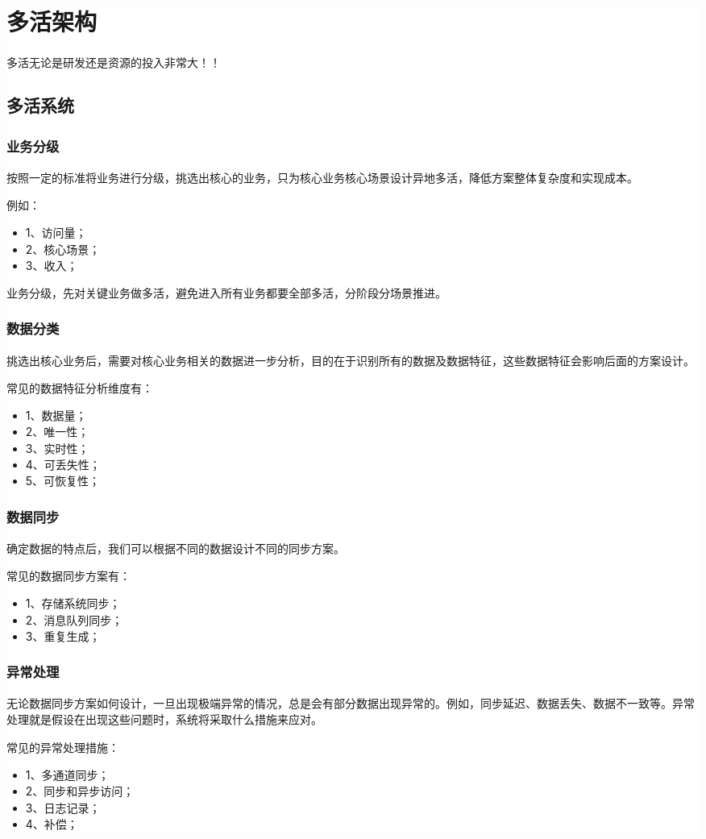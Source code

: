 # 多活架构

多活无论是研发还是资源的投入非常大！！



## 多活系统

### 业务分级

按照一定的标准将业务进行分级，挑选出核心的业务，只为核心业务核心场景设计异地多活，降低方案整体复杂度和实现成本。

例如：

* 1、访问量；
* 2、核心场景；
* 3、收入；

业务分级，先对关键业务做多活，避免进入所有业务都要全部多活，分阶段分场景推进。



### 数据分类

挑选出核心业务后，需要对核心业务相关的数据进一步分析，目的在于识别所有的数据及数据特征，这些数据特征会影响后面的方案设计。

常见的数据特征分析维度有：

* 1、数据量；
* 2、唯一性；
* 3、实时性；
* 4、可丢失性；
* 5、可恢复性；



### 数据同步

确定数据的特点后，我们可以根据不同的数据设计不同的同步方案。

常见的数据同步方案有：

* 1、存储系统同步；
* 2、消息队列同步；
* 3、重复生成；



### 异常处理

无论数据同步方案如何设计，一旦出现极端异常的情况，总是会有部分数据出现异常的。例如，同步延迟、数据丢失、数据不一致等。异常处理就是假设在出现这些问题时，系统将采取什么措施来应对。

常见的异常处理措施：

* 1、多通道同步；
* 2、同步和异步访问；
* 3、日志记录；
* 4、补偿；

